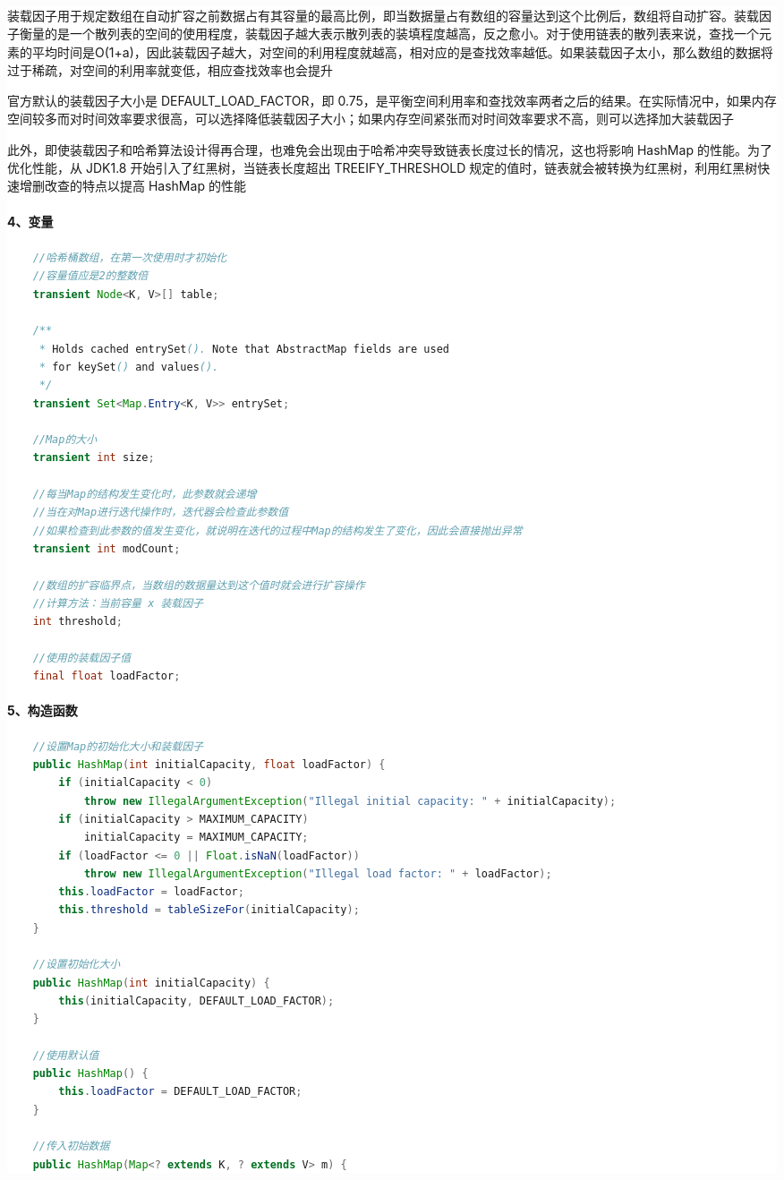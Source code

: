 装载因子用于规定数组在自动扩容之前数据占有其容量的最高比例，即当数据量占有数组的容量达到这个比例后，数组将自动扩容。装载因子衡量的是一个散列表的空间的使用程度，装载因子越大表示散列表的装填程度越高，反之愈小。对于使用链表的散列表来说，查找一个元素的平均时间是O(1+a)，因此装载因子越大，对空间的利用程度就越高，相对应的是查找效率越低。如果装载因子太小，那么数组的数据将过于稀疏，对空间的利用率就变低，相应查找效率也会提升

官方默认的装载因子大小是 DEFAULT_LOAD_FACTOR，即 0.75，是平衡空间利用率和查找效率两者之后的结果。在实际情况中，如果内存空间较多而对时间效率要求很高，可以选择降低装载因子大小；如果内存空间紧张而对时间效率要求不高，则可以选择加大装载因子

此外，即使装载因子和哈希算法设计得再合理，也难免会出现由于哈希冲突导致链表长度过长的情况，这也将影响 HashMap 的性能。为了优化性能，从 JDK1.8 开始引入了红黑树，当链表长度超出 TREEIFY_THRESHOLD 规定的值时，链表就会被转换为红黑树，利用红黑树快速增删改查的特点以提高 HashMap 的性能

#### 4、变量

```java
    //哈希桶数组，在第一次使用时才初始化
    //容量值应是2的整数倍
    transient Node<K, V>[] table;

    /**
     * Holds cached entrySet(). Note that AbstractMap fields are used
     * for keySet() and values().
     */
    transient Set<Map.Entry<K, V>> entrySet;

    //Map的大小
    transient int size;

    //每当Map的结构发生变化时，此参数就会递增
    //当在对Map进行迭代操作时，迭代器会检查此参数值
    //如果检查到此参数的值发生变化，就说明在迭代的过程中Map的结构发生了变化，因此会直接抛出异常
    transient int modCount;

    //数组的扩容临界点，当数组的数据量达到这个值时就会进行扩容操作
    //计算方法：当前容量 x 装载因子
    int threshold;

    //使用的装载因子值
    final float loadFactor;
```

#### 5、构造函数

```java
	//设置Map的初始化大小和装载因子
    public HashMap(int initialCapacity, float loadFactor) {
        if (initialCapacity < 0)
            throw new IllegalArgumentException("Illegal initial capacity: " + initialCapacity);
        if (initialCapacity > MAXIMUM_CAPACITY)
            initialCapacity = MAXIMUM_CAPACITY;
        if (loadFactor <= 0 || Float.isNaN(loadFactor))
            throw new IllegalArgumentException("Illegal load factor: " + loadFactor);
        this.loadFactor = loadFactor;
        this.threshold = tableSizeFor(initialCapacity);
    }

    //设置初始化大小
    public HashMap(int initialCapacity) {
        this(initialCapacity, DEFAULT_LOAD_FACTOR);
    }

    //使用默认值
    public HashMap() {
        this.loadFactor = DEFAULT_LOAD_FACTOR;
    }

    //传入初始数据
    public HashMap(Map<? extends K, ? extends V> m) {
```